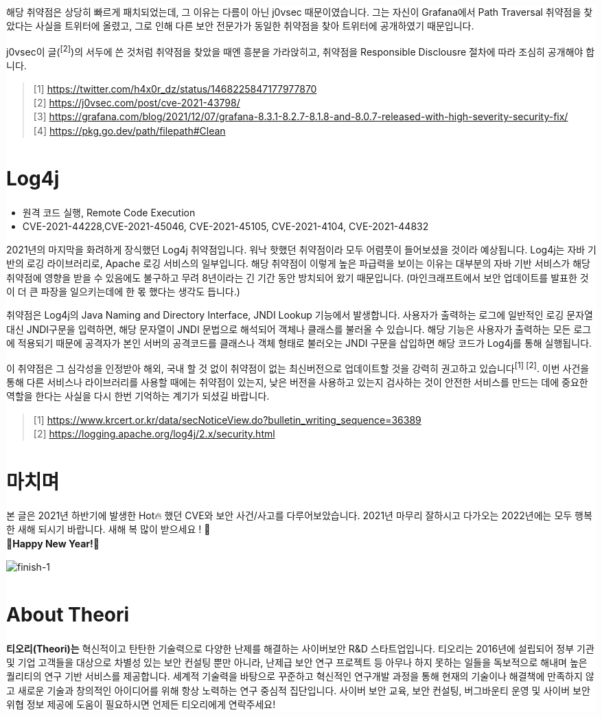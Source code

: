 해당 취약점은 상당히 빠르게 패치되었는데, 그 이유는 다름이 아닌 j0vsec 때문이였습니다. 그는 자신이 Grafana에서 Path Traversal 취약점을 찾았다는 사실을 트위터에 올렸고, 그로 인해 다른 보안 전문가가 동일한 취약점을 찾아 트위터에 공개하였기 때문입니다.

j0vsec이 글(<sup>[2]</sup>)의 서두에 쓴 것처럼 취약점을 찾았을 때엔 흥분을 가라앉히고, 취약점을 Responsible Disclousre 절차에 따라 조심히 공개해야 합니다. 

> [1] <a href="https://twitter.com/h4x0r_dz/status/1468225847177977870" target="_blank">https://twitter.com/h4x0r_dz/status/1468225847177977870</a>  \
> [2] <a href="https://j0vsec.com/post/cve-2021-43798/" target="_blank">https://j0vsec.com/post/cve-2021-43798/</a>  \
> [3] <a href="https://grafana.com/blog/2021/12/07/grafana-8.3.1-8.2.7-8.1.8-and-8.0.7-released-with-high-severity-security-fix/" target="_blank">https://grafana.com/blog/2021/12/07/grafana-8.3.1-8.2.7-8.1.8-and-8.0.7-released-with-high-severity-security-fix/</a>  \
> [4] <a href="https://pkg.go.dev/path/filepath#Clean" target="_blank">https://pkg.go.dev/path/filepath#Clean</a>

# Log4j

- 원격 코드 실행, Remote Code Execution
- CVE-2021-44228,CVE-2021-45046, CVE-2021-45105, CVE-2021-4104, CVE-2021-44832

2021년의 마지막을 화려하게 장식했던 Log4j 취약점입니다. 워낙 핫했던 취약점이라 모두 어렴풋이 들어보셨을 것이라 예상됩니다. Log4j는 자바 기반의 로깅 라이브러리로, Apache 로깅 서비스의 일부입니다. 해당 취약점이 이렇게 높은 파급력을 보이는 이유는 대부분의 자바 기반 서비스가 해당 취약점에 영향을 받을 수 있음에도 불구하고 무려 8년이라는 긴 기간 동안 방치되어 왔기 때문입니다. (마인크래프트에서 보안 업데이트를 발표한 것이 더 큰 파장을 일으키는데에 한 몫 했다는 생각도 듭니다.)

취약점은 Log4j의 Java Naming and Directory Interface, JNDI Lookup 기능에서 발생합니다. 사용자가 출력하는 로그에 일반적인 로깅 문자열 대신 JNDI구문을 입력하면, 해당 문자열이 JNDI 문법으로 해석되어 객체나 클래스를 불러올 수 있습니다. 해당 기능은 사용자가 출력하는 모든 로그에 적용되기 때문에 공격자가 본인 서버의 공격코드를 클래스나 객체 형태로 불러오는 JNDI 구문을 삽입하면 해당 코드가 Log4j를 통해 실행됩니다. 

이 취약점은 그 심각성을 인정받아 해외, 국내 할 것 없이 취약점이 없는 최신버전으로 업데이트할 것을 강력히 권고하고 있습니다<sup>[1] [2]</sup>. 이번 사건을 통해 다른 서비스나 라이브러리를 사용할 때에는 취약점이 있는지, 낮은 버전을 사용하고 있는지 검사하는 것이 안전한 서비스를 만드는 데에 중요한 역할을 한다는 사실을 다시 한번 기억하는 계기가 되셨길 바랍니다. 

> [1] <a href="https://www.krcert.or.kr/data/secNoticeView.do?bulletin_writing_sequence=36389" target="_blank">https://www.krcert.or.kr/data/secNoticeView.do?bulletin_writing_sequence=36389</a>  \
> [2] <a href="https://logging.apache.org/log4j/2.x/security.html" target="_blank">https://logging.apache.org/log4j/2.x/security.html</a>

# 마치며

본 글은 2021년 하반기에 발생한 Hot🔥 했던 CVE와 보안 사건/사고를 다루어보았습니다.  2021년 마무리 잘하시고 다가오는 2022년에는 모두 행복한 새해 되시기 바랍니다. 새해 복 많이 받으세요 ! 🥳  
**🎉Happy New Year!🎉**

![finish-1][finish-1]

# About Theori

**티오리(Theori)는** 혁신적이고 탄탄한 기술력으로 다양한 난제를 해결하는 사이버보안 R&D 스타트업입니다. 티오리는 2016년에 설립되어 정부 기관 및 기업 고객들을 대상으로 차별성 있는 보안 컨설팅 뿐만 아니라, 난제급 보안 연구 프로젝트 등 아무나 하지 못하는 일들을 독보적으로 해내며 높은 퀄리티의 연구 기반 서비스를 제공합니다. 세계적 기술력을 바탕으로 꾸준하고 혁신적인 연구개발 과정을 통해 현재의 기술이나 해결책에 만족하지 않고 새로운 기술과 창의적인 아이디어를 위해 항상 노력하는 연구 중심적 집단입니다. 사이버 보안 교육, 보안 컨설팅, 버그바운티 운영 및 사이버 보안 위협 정보 제공에 도움이 필요하시면 언제든 티오리에게 연락주세요!


[grafana-1]: /assets/images/2021-12-31/grafana-1.png
[lazarus-1]: /assets/images/2021-12-31/lazarus-1.png
[nso-1]: /assets/images/2021-12-31/nso-1.png
[nso-2]: /assets/images/2021-12-31/nso-2.png
[wallpad-1]: /assets/images/2021-12-31/wallpad-1.png
[excel-1]: /assets/images/2021-12-31/excel-1.png
[finish-1]: /assets/images/2021-12-31/finish-1.png